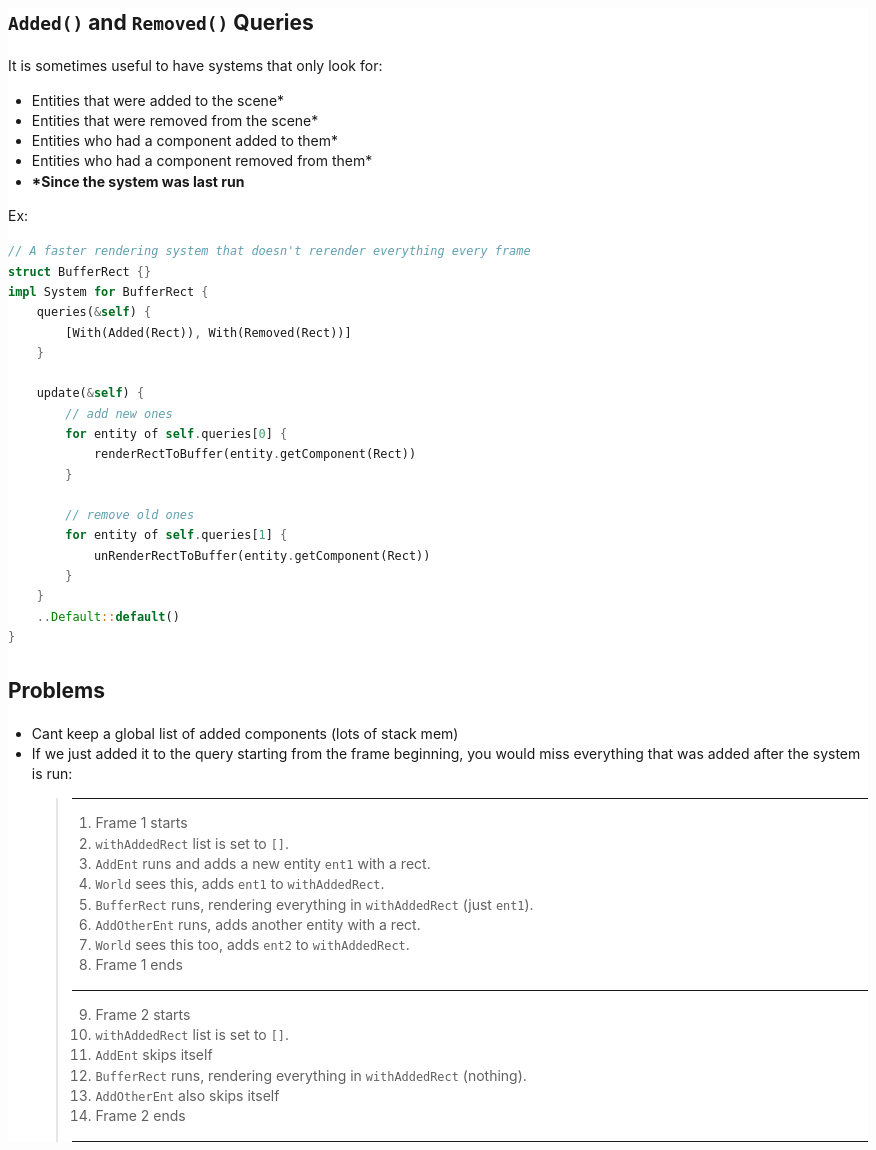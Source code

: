 ## `Added()` and `Removed()` Queries

It is sometimes useful to have systems that only look for:

-   Entities that were added to the scene\*
-   Entities that were removed from the scene\*
-   Entities who had a component added to them\*
-   Entities who had a component removed from them\*
-   **\*Since the system was last run**

Ex:

```rust
// A faster rendering system that doesn't rerender everything every frame
struct BufferRect {}
impl System for BufferRect {
    queries(&self) {
        [With(Added(Rect)), With(Removed(Rect))]
    }

    update(&self) {
        // add new ones
        for entity of self.queries[0] {
            renderRectToBuffer(entity.getComponent(Rect))
        }

        // remove old ones
        for entity of self.queries[1] {
            unRenderRectToBuffer(entity.getComponent(Rect))
        }
    }
    ..Default::default()
}
```

## Problems

-   Cant keep a global list of added components (lots of stack mem)
-   If we just added it to the query starting from the frame beginning,
    you would miss everything that was added after the system is run:
    > ***
    >
    > 1. Frame 1 starts
    > 2. `withAddedRect` list is set to `[]`.
    > 3. `AddEnt` runs and adds a new entity `ent1` with a rect.
    > 4. `World` sees this, adds `ent1` to `withAddedRect`.
    > 5. `BufferRect` runs, rendering everything in `withAddedRect` (just `ent1`).
    > 6. `AddOtherEnt` runs, adds another entity with a rect.
    > 7. `World` sees this too, adds `ent2` to `withAddedRect`.
    > 8. Frame 1 ends
    >
    > ***
    >
    > 9. Frame 2 starts
    > 10. `withAddedRect` list is set to `[]`.
    > 11. `AddEnt` skips itself
    > 12. `BufferRect` runs, rendering everything in `withAddedRect` (nothing).
    > 13. `AddOtherEnt` also skips itself
    > 14. Frame 2 ends
    >
    > ***
